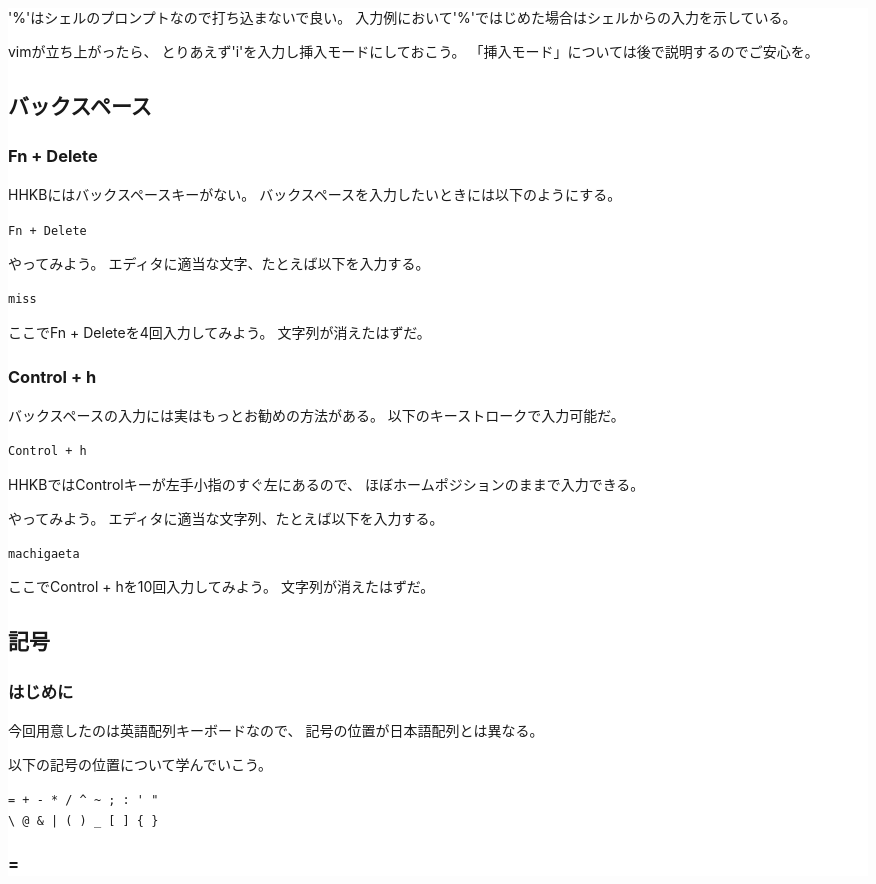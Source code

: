 '%'はシェルのプロンプトなので打ち込まないで良い。
入力例において'%'ではじめた場合はシェルからの入力を示している。

vimが立ち上がったら、
とりあえず'i'を入力し挿入モードにしておこう。
「挿入モード」については後で説明するのでご安心を。

バックスペース
--------------

### Fn + Delete

HHKBにはバックスペースキーがない。
バックスペースを入力したいときには以下のようにする。

    Fn + Delete

やってみよう。
エディタに適当な文字、たとえば以下を入力する。

    miss

ここでFn + Deleteを4回入力してみよう。
文字列が消えたはずだ。

### Control + h

バックスペースの入力には実はもっとお勧めの方法がある。
以下のキーストロークで入力可能だ。

    Control + h

HHKBではControlキーが左手小指のすぐ左にあるので、
ほぼホームポジションのままで入力できる。

やってみよう。
エディタに適当な文字列、たとえば以下を入力する。

    machigaeta

ここでControl + hを10回入力してみよう。
文字列が消えたはずだ。

記号
----

### はじめに

今回用意したのは英語配列キーボードなので、
記号の位置が日本語配列とは異なる。

以下の記号の位置について学んでいこう。

    = + - * / ^ ~ ; : ' "
    \ @ & | ( ) _ [ ] { }

### =
